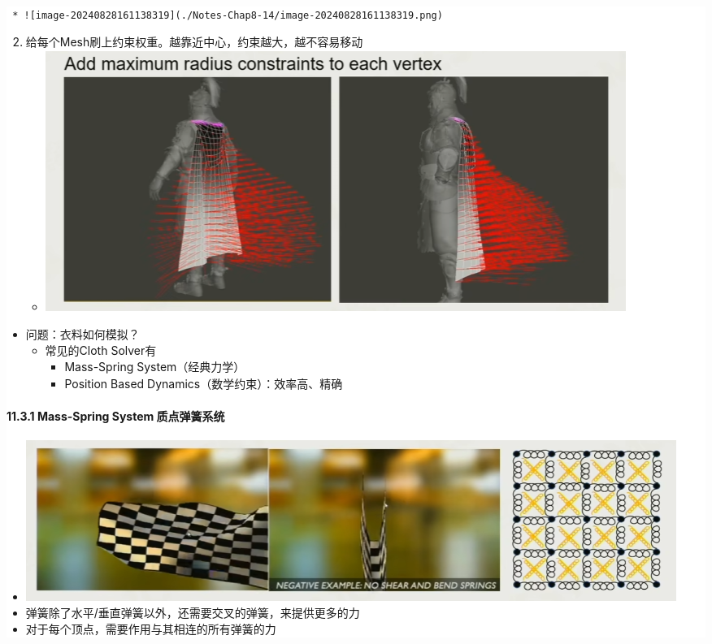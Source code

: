      * ![image-20240828161138319](./Notes-Chap8-14/image-20240828161138319.png)
  2. 给每个Mesh刷上约束权重。越靠近中心，约束越大，越不容易移动
     * ![image-20240828161351171](./Notes-Chap8-14/image-20240828161351171.png)
* 问题：衣料如何模拟？
  * 常见的Cloth Solver有
    * Mass-Spring System（经典力学）
    * Position Based Dynamics（数学约束）：效率高、精确

#### 11.3.1 Mass-Spring System 质点弹簧系统

* ![image-20240828161757478](./Notes-Chap8-14/image-20240828161757478.png)
* 弹簧除了水平/垂直弹簧以外，还需要交叉的弹簧，来提供更多的力
* 对于每个顶点，需要作用与其相连的所有弹簧的力
